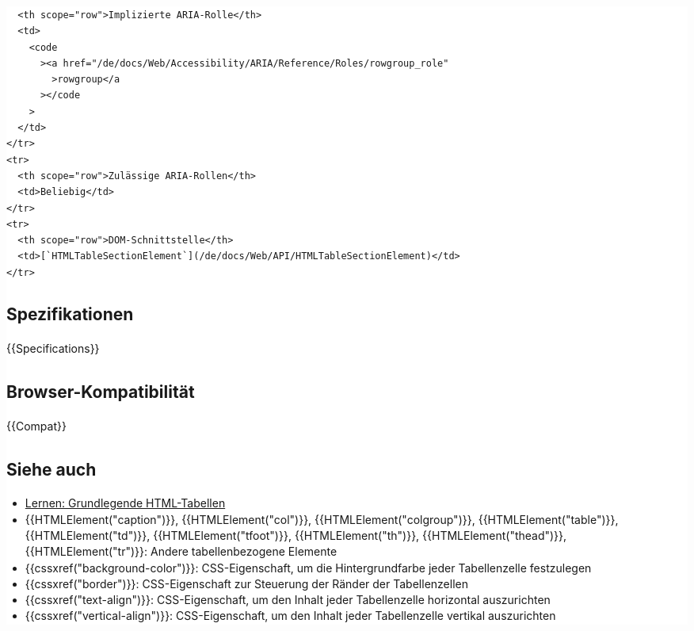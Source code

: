       <th scope="row">Implizierte ARIA-Rolle</th>
      <td>
        <code
          ><a href="/de/docs/Web/Accessibility/ARIA/Reference/Roles/rowgroup_role"
            >rowgroup</a
          ></code
        >
      </td>
    </tr>
    <tr>
      <th scope="row">Zulässige ARIA-Rollen</th>
      <td>Beliebig</td>
    </tr>
    <tr>
      <th scope="row">DOM-Schnittstelle</th>
      <td>[`HTMLTableSectionElement`](/de/docs/Web/API/HTMLTableSectionElement)</td>
    </tr>
  </tbody>
</table>

## Spezifikationen

{{Specifications}}

## Browser-Kompatibilität

{{Compat}}

## Siehe auch

- [Lernen: Grundlegende HTML-Tabellen](/de/docs/Learn_web_development/Core/Structuring_content/HTML_table_basics)
- {{HTMLElement("caption")}}, {{HTMLElement("col")}}, {{HTMLElement("colgroup")}}, {{HTMLElement("table")}}, {{HTMLElement("td")}}, {{HTMLElement("tfoot")}}, {{HTMLElement("th")}}, {{HTMLElement("thead")}}, {{HTMLElement("tr")}}: Andere tabellenbezogene Elemente
- {{cssxref("background-color")}}: CSS-Eigenschaft, um die Hintergrundfarbe jeder Tabellenzelle festzulegen
- {{cssxref("border")}}: CSS-Eigenschaft zur Steuerung der Ränder der Tabellenzellen
- {{cssxref("text-align")}}: CSS-Eigenschaft, um den Inhalt jeder Tabellenzelle horizontal auszurichten
- {{cssxref("vertical-align")}}: CSS-Eigenschaft, um den Inhalt jeder Tabellenzelle vertikal auszurichten
